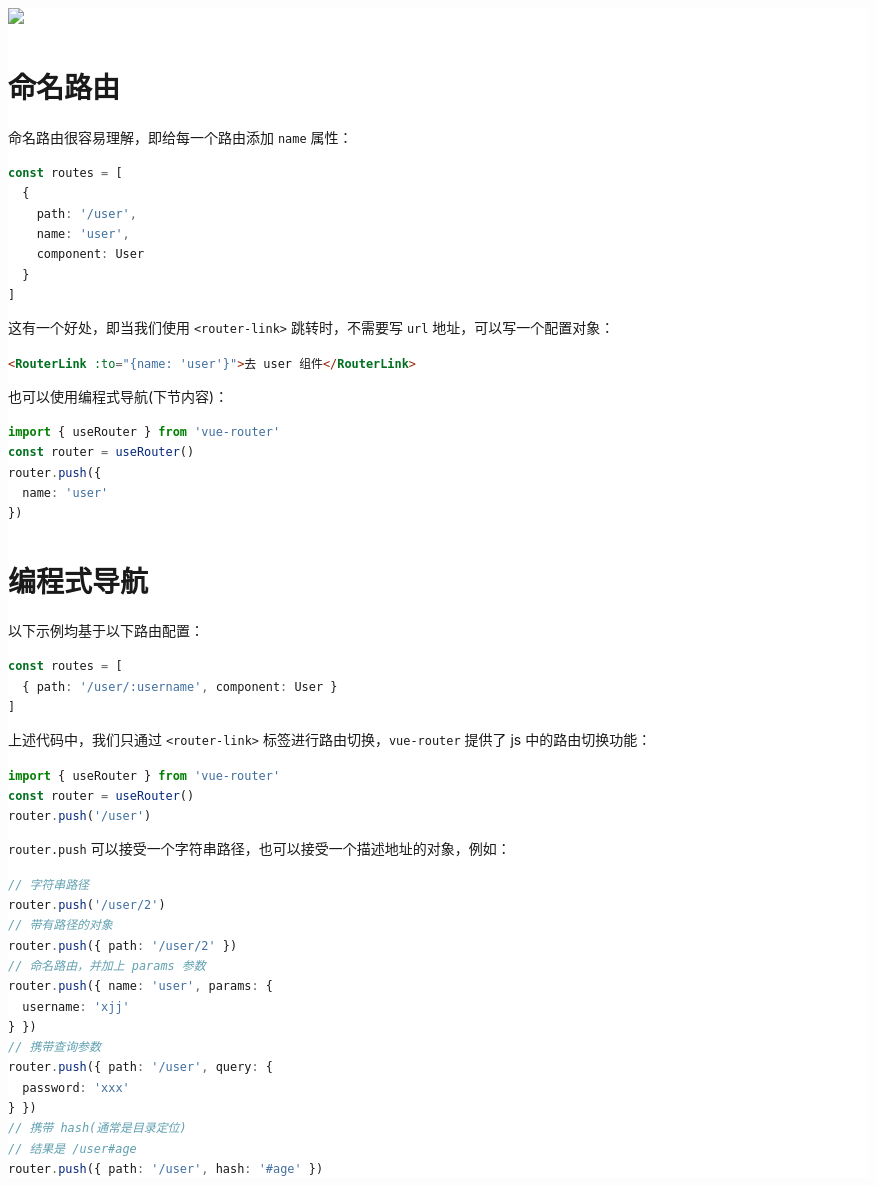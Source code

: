 ![](https://plumbiu.github.io/blogImg/QQ截图20230514222120.png)

# 命名路由

命名路由很容易理解，即给每一个路由添加 `name` 属性：

```typescript
const routes = [
  {
    path: '/user',
    name: 'user',
    component: User
  }
]
```

这有一个好处，即当我们使用 `<router-link>` 跳转时，不需要写 `url` 地址，可以写一个配置对象：

```html
<RouterLink :to="{name: 'user'}">去 user 组件</RouterLink>
```

也可以使用编程式导航(下节内容)：

```typescript
import { useRouter } from 'vue-router'
const router = useRouter()
router.push({
  name: 'user'
})
```

# 编程式导航

以下示例均基于以下路由配置：

```typescript
const routes = [
  { path: '/user/:username', component: User }
]
```

上述代码中，我们只通过 `<router-link>` 标签进行路由切换，`vue-router` 提供了 js 中的路由切换功能：

```typescript
import { useRouter } from 'vue-router'
const router = useRouter()
router.push('/user')
```

`router.push` 可以接受一个字符串路径，也可以接受一个描述地址的对象，例如：

```typescript
// 字符串路径
router.push('/user/2')
// 带有路径的对象
router.push({ path: '/user/2' })
// 命名路由，并加上 params 参数
router.push({ name: 'user', params: {
  username: 'xjj'
} })
// 携带查询参数
router.push({ path: '/user', query: {
  password: 'xxx'
} })
// 携带 hash(通常是目录定位)
// 结果是 /user#age
router.push({ path: '/user', hash: '#age' })
```